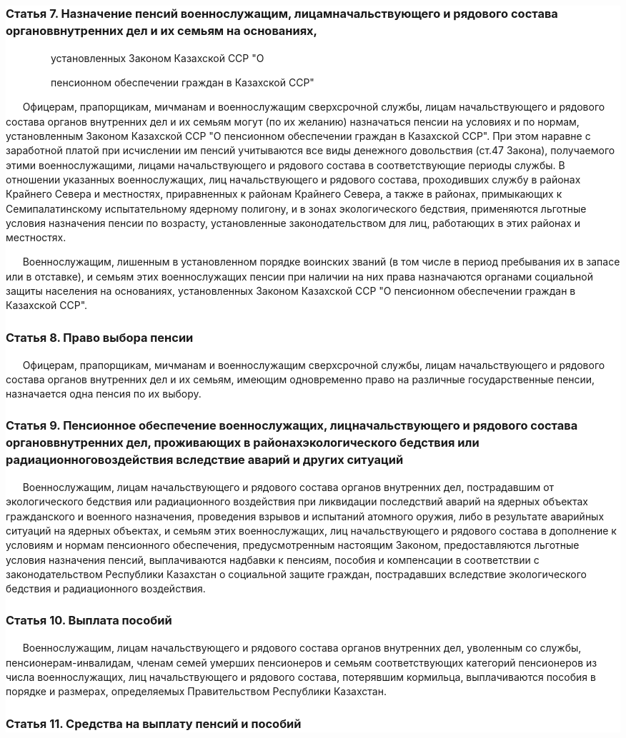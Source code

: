 ### Статья 7. Назначение пенсий военнослужащим, лицамначальствующего и рядового состава органоввнутренних дел и их семьям на основаниях,

                установленных Законом Казахской ССР "О

                пенсионном обеспечении граждан в Казахской ССР"

      Офицерам, прапорщикам, мичманам и военнослужащим сверхсрочной службы, лицам начальствующего и рядового состава органов внутренних дел и их семьям могут (по их желанию) назначаться пенсии на условиях и по нормам, установленным Законом Казахской ССР "О пенсионном обеспечении граждан в Казахской ССР". При этом наравне с заработной платой при исчислении им пенсий учитываются все виды денежного довольствия (ст.47 Закона), получаемого этими военнослужащими, лицами начальствующего и рядового состава в соответствующие периоды службы. В отношении указанных военнослужащих, лиц начальствующего и рядового состава, проходивших службу в районах Крайнего Севера и местностях, приравненных к районам Крайнего Севера, а также в районах, примыкающих к Семипалатинскому испытательному ядерному полигону, и в зонах экологического бедствия, применяются льготные условия назначения пенсии по возрасту, установленные законодательством для лиц, работающих в этих районах и местностях.

      Военнослужащим, лишенным в установленном порядке воинских званий (в том числе в период пребывания их в запасе или в отставке), и семьям этих военнослужащих пенсии при наличии на них права назначаются органами социальной защиты населения на основаниях, установленных Законом Казахской ССР "О пенсионном обеспечении граждан в Казахской ССР".

### Статья 8. Право выбора пенсии

      Офицерам, прапорщикам, мичманам и военнослужащим сверхсрочной службы, лицам начальствующего и рядового состава органов внутренних дел и их семьям, имеющим одновременно право на различные государственные пенсии, назначается одна пенсия по их выбору.

### Статья 9. Пенсионное обеспечение военнослужащих, лицначальствующего и рядового состава органоввнутренних дел, проживающих в районахэкологического бедствия или радиационноговоздействия вследствие аварий и других ситуаций

      Военнослужащим, лицам начальствующего и рядового состава органов внутренних дел, пострадавшим от экологического бедствия или радиационного воздействия при ликвидации последствий аварий на ядерных объектах гражданского и военного назначения, проведения взрывов и испытаний атомного оружия, либо в результате аварийных ситуаций на ядерных объектах, и семьям этих военнослужащих, лиц начальствующего и рядового состава в дополнение к условиям и нормам пенсионного обеспечения, предусмотренным настоящим Законом, предоставляются льготные условия назначения пенсий, выплачиваются надбавки к пенсиям, пособия и компенсации в соответствии с законодательством Республики Казахстан о социальной защите граждан, пострадавших вследствие экологического бедствия и радиационного воздействия.

### Статья 10. Выплата пособий

      Военнослужащим, лицам начальствующего и рядового состава органов внутренних дел, уволенным со службы, пенсионерам-инвалидам, членам семей умерших пенсионеров и семьям соответствующих категорий пенсионеров из числа военнослужащих, лиц начальствующего и рядового состава, потерявшим кормильца, выплачиваются пособия в порядке и размерах, определяемых Правительством Республики Казахстан.

### Статья 11. Средства на выплату пенсий и пособий

